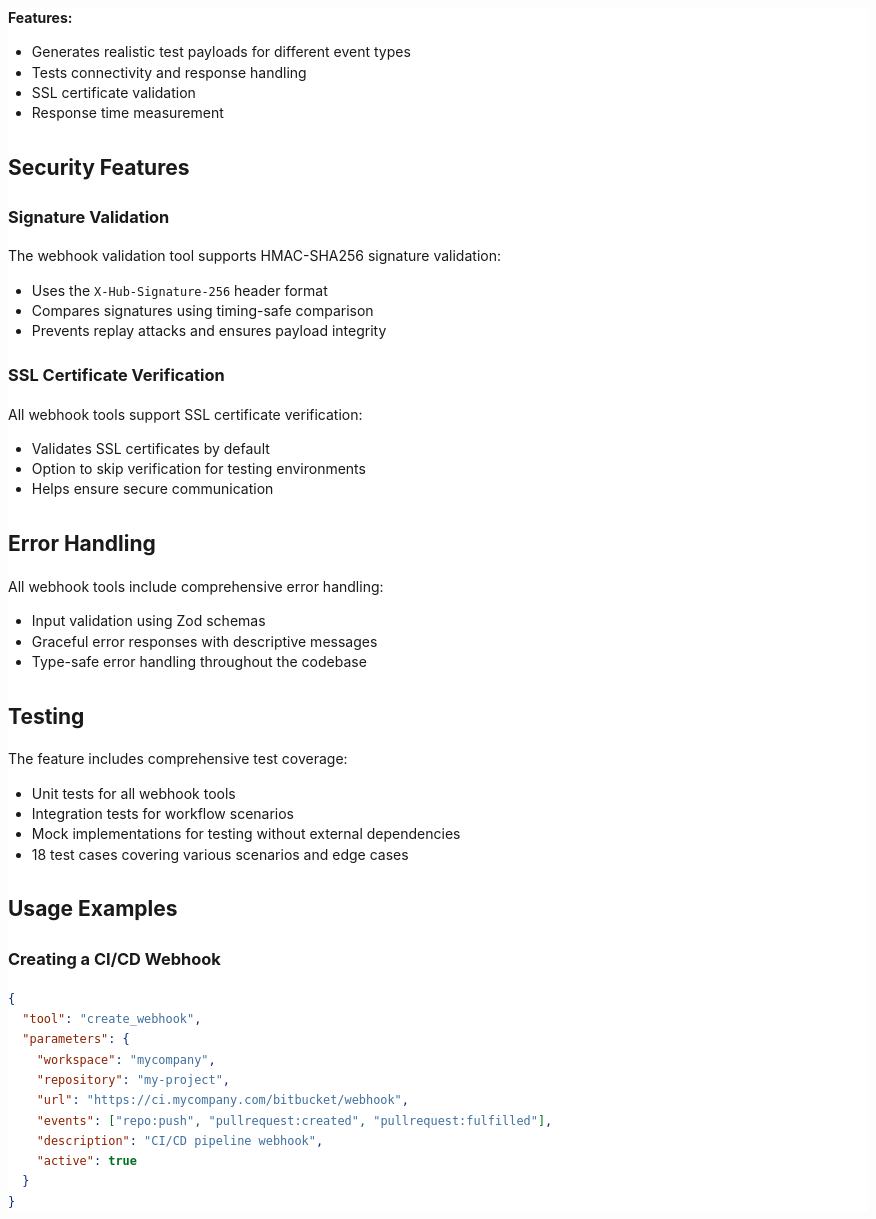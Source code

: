 **Features:**
- Generates realistic test payloads for different event types
- Tests connectivity and response handling
- SSL certificate validation
- Response time measurement

## Security Features

### Signature Validation

The webhook validation tool supports HMAC-SHA256 signature validation:
- Uses the `X-Hub-Signature-256` header format
- Compares signatures using timing-safe comparison
- Prevents replay attacks and ensures payload integrity

### SSL Certificate Verification

All webhook tools support SSL certificate verification:
- Validates SSL certificates by default
- Option to skip verification for testing environments
- Helps ensure secure communication

## Error Handling

All webhook tools include comprehensive error handling:
- Input validation using Zod schemas
- Graceful error responses with descriptive messages
- Type-safe error handling throughout the codebase

## Testing

The feature includes comprehensive test coverage:
- Unit tests for all webhook tools
- Integration tests for workflow scenarios
- Mock implementations for testing without external dependencies
- 18 test cases covering various scenarios and edge cases

## Usage Examples

### Creating a CI/CD Webhook

```json
{
  "tool": "create_webhook",
  "parameters": {
    "workspace": "mycompany",
    "repository": "my-project",
    "url": "https://ci.mycompany.com/bitbucket/webhook",
    "events": ["repo:push", "pullrequest:created", "pullrequest:fulfilled"],
    "description": "CI/CD pipeline webhook",
    "active": true
  }
}
```
